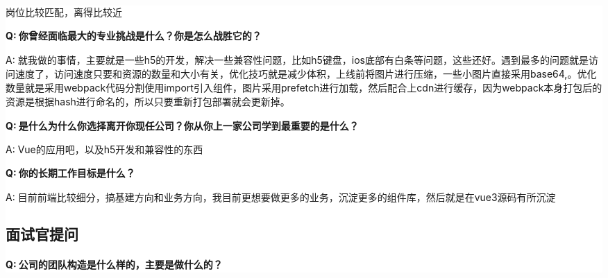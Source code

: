 岗位比较匹配，离得比较近

**Q: 你曾经面临最大的专业挑战是什么？你是怎么战胜它的？**

A: 就我做的事情，主要就是一些h5的开发，解决一些兼容性问题，比如h5键盘，ios底部有白条等问题，这些还好。遇到最多的问题就是访问速度了，访问速度只要和资源的数量和大小有关，优化技巧就是减少体积，上线前将图片进行压缩，一些小图片直接采用base64,。优化数量就是采用webpack代码分割使用import引入组件，图片采用prefetch进行加载，然后配合上cdn进行缓存，因为webpack本身打包后的资源是根据hash进行命名的，所以只要重新打包部署就会更新掉。

**Q: 是什么为什么你选择离开你现任公司？你从你上一家公司学到最重要的是什么？**

A: Vue的应用吧，以及h5开发和兼容性的东西

**Q: 你的长期工作目标是什么？**

A: 目前前端比较细分，搞基建方向和业务方向，我目前更想要做更多的业务，沉淀更多的组件库，然后就是在vue3源码有所沉淀

## 面试官提问

**Q: 公司的团队构造是什么样的，主要是做什么的？**
